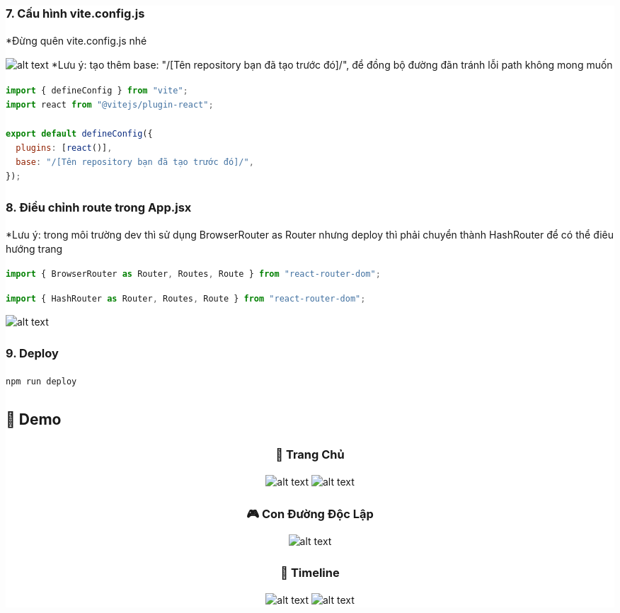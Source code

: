### 7. Cấu hình vite.config.js

\*Đừng quên vite.config.js nhé

![alt text]({653513E0-A4E0-4015-80CE-BBD98C73A8F2}.png)
\*Lưu ý: tạo thêm base: "/[Tên repository bạn đã tạo trước đó]/", để đồng bộ đường đãn tránh lỗi path không mong muốn

```javascript
import { defineConfig } from "vite";
import react from "@vitejs/plugin-react";

export default defineConfig({
  plugins: [react()],
  base: "/[Tên repository bạn đã tạo trước đó]/",
});
```

### 8. Điều chỉnh route trong App.jsx

\*Lưu ý: trong môi trường dev thì sử dụng BrowserRouter as Router nhưng deploy thì phải chuyển thành HashRouter để có thể điêu hướng trang

```javascript
import { BrowserRouter as Router, Routes, Route } from "react-router-dom";
```

```javascript
import { HashRouter as Router, Routes, Route } from "react-router-dom";
```

![alt text]({C09E23DD-DD0F-450E-9A48-8D4A2DC2A7E6}.png)

### 9. Deploy

```bash
npm run deploy
```

## 📸 Demo

<div style="display: block" align="center">
  <h3>🎯 Trang Chủ</h3>

![alt text]({83B2C2B0-9EDB-486A-8C41-75AAE0AD54FC}.png)
![alt text]({EB3E8DD3-6F4C-454E-9808-79AD2112B547}.png)

 <h3>🎮 Con Đường Độc Lập</h3>
 
 ![alt text]({E60FC02B-331B-444D-8F93-AF9AF1F8676C}.png)
  <h3>📅 Timeline</h3>

![alt text]({3619E791-4517-407A-BC93-787F52A4183E}.png)
![alt text]({C9255F21-7706-40C5-9648-38B1CDF54603}.png)
